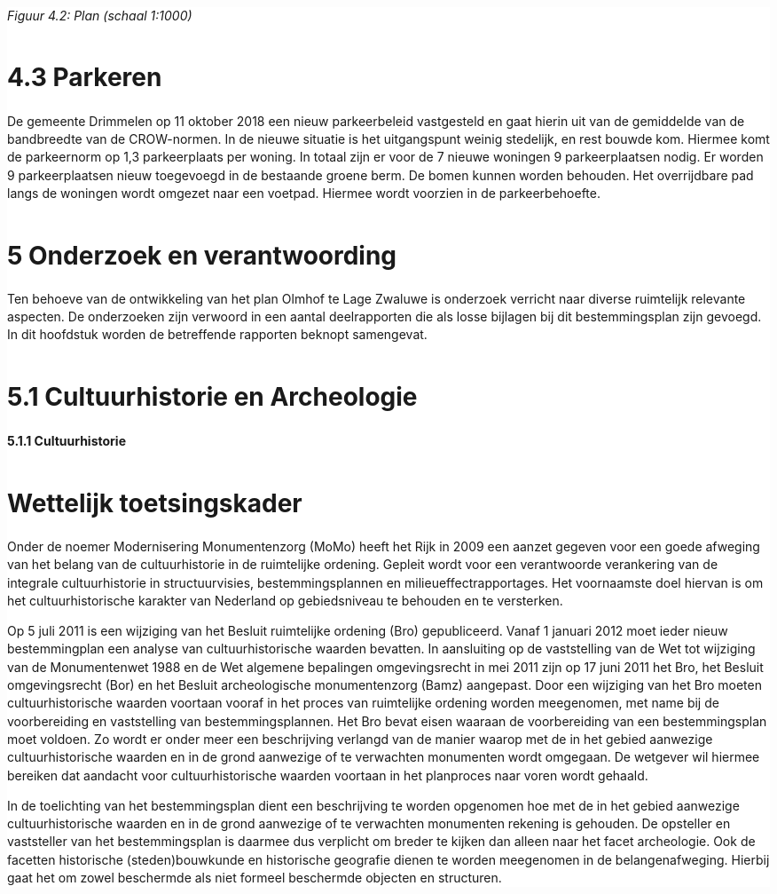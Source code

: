 *Figuur 4.2: Plan (schaal 1:1000)*

# **4.3 Parkeren**

De gemeente Drimmelen op 11 oktober 2018 een nieuw parkeerbeleid vastgesteld en gaat hierin uit van de gemiddelde van de bandbreedte van de CROW-normen. In de nieuwe situatie is het uitgangspunt weinig stedelijk, en rest bouwde kom. Hiermee komt de parkeernorm op 1,3 parkeerplaats per woning. In totaal zijn er voor de 7 nieuwe woningen 9 parkeerplaatsen nodig. Er worden 9 parkeerplaatsen nieuw toegevoegd in de bestaande groene berm. De bomen kunnen worden behouden. Het overrijdbare pad langs de woningen wordt omgezet naar een voetpad. Hiermee wordt voorzien in de parkeerbehoefte.

# **5 Onderzoek en verantwoording**

Ten behoeve van de ontwikkeling van het plan Olmhof te Lage Zwaluwe is onderzoek verricht naar diverse ruimtelijk relevante aspecten. De onderzoeken zijn verwoord in een aantal deelrapporten die als losse bijlagen bij dit bestemmingsplan zijn gevoegd. In dit hoofdstuk worden de betreffende rapporten beknopt samengevat.

# **5.1 Cultuurhistorie en Archeologie**

#### **5.1.1 Cultuurhistorie**

# **Wettelijk toetsingskader**

Onder de noemer Modernisering Monumentenzorg (MoMo) heeft het Rijk in 2009 een aanzet gegeven voor een goede afweging van het belang van de cultuurhistorie in de ruimtelijke ordening. Gepleit wordt voor een verantwoorde verankering van de integrale cultuurhistorie in structuurvisies, bestemmingsplannen en milieueffectrapportages. Het voornaamste doel hiervan is om het cultuurhistorische karakter van Nederland op gebiedsniveau te behouden en te versterken.

Op 5 juli 2011 is een wijziging van het Besluit ruimtelijke ordening (Bro) gepubliceerd. Vanaf 1 januari 2012 moet ieder nieuw bestemmingplan een analyse van cultuurhistorische waarden bevatten. In aansluiting op de vaststelling van de Wet tot wijziging van de Monumentenwet 1988 en de Wet algemene bepalingen omgevingsrecht in mei 2011 zijn op 17 juni 2011 het Bro, het Besluit omgevingsrecht (Bor) en het Besluit archeologische monumentenzorg (Bamz) aangepast. Door een wijziging van het Bro moeten cultuurhistorische waarden voortaan vooraf in het proces van ruimtelijke ordening worden meegenomen, met name bij de voorbereiding en vaststelling van bestemmingsplannen. Het Bro bevat eisen waaraan de voorbereiding van een bestemmingsplan moet voldoen. Zo wordt er onder meer een beschrijving verlangd van de manier waarop met de in het gebied aanwezige cultuurhistorische waarden en in de grond aanwezige of te verwachten monumenten wordt omgegaan. De wetgever wil hiermee bereiken dat aandacht voor cultuurhistorische waarden voortaan in het planproces naar voren wordt gehaald.

In de toelichting van het bestemmingsplan dient een beschrijving te worden opgenomen hoe met de in het gebied aanwezige cultuurhistorische waarden en in de grond aanwezige of te verwachten monumenten rekening is gehouden. De opsteller en vaststeller van het bestemmingsplan is daarmee dus verplicht om breder te kijken dan alleen naar het facet archeologie. Ook de facetten historische (steden)bouwkunde en historische geografie dienen te worden meegenomen in de belangenafweging. Hierbij gaat het om zowel beschermde als niet formeel beschermde objecten en structuren.
